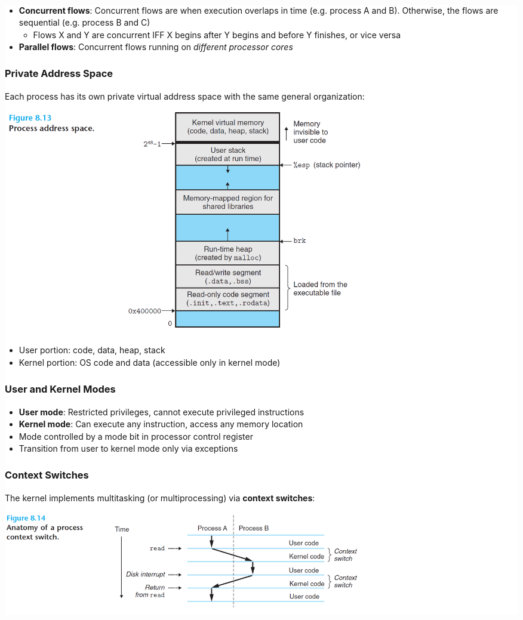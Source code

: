 - **Concurrent flows**: Concurrent flows are when execution overlaps in time (e.g. process A and B). Otherwise, the flows are sequential (e.g. process B and C) 
  - Flows X and Y are concurrent IFF X begins after Y begins and before Y finishes, or vice versa
- **Parallel flows**: Concurrent flows running on *different processor cores*

### Private Address Space

Each process has its own private virtual address space with the same general organization:

<img src="images/C8_ProcessAddressSpace.png" width =600>

- User portion: code, data, heap, stack
- Kernel portion: OS code and data (accessible only in kernel mode)

### User and Kernel Modes

- **User mode**: Restricted privileges, cannot execute privileged instructions
- **Kernel mode**: Can execute any instruction, access any memory location
- Mode controlled by a mode bit in processor control register
- Transition from user to kernel mode only via exceptions

### Context Switches

The kernel implements multitasking (or multiprocessing) via **context switches**:

<img src="images/C8_ContextSwitch.png" width =600>